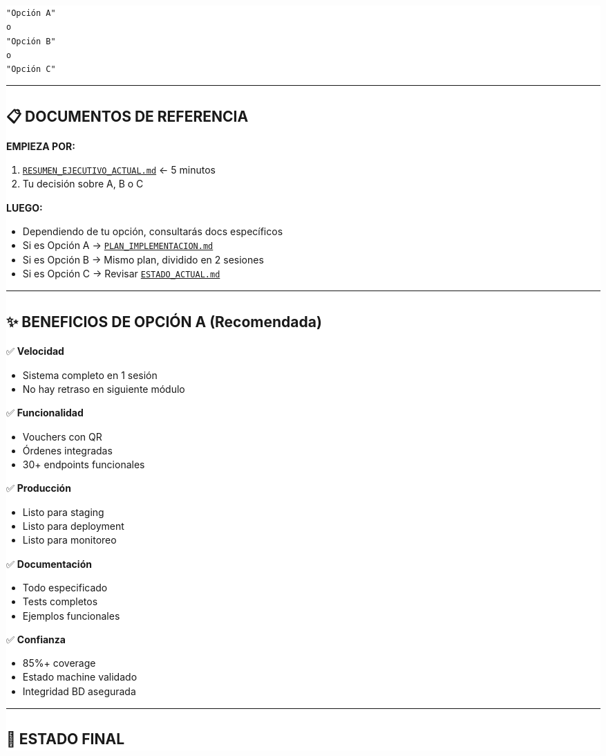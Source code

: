 ```
"Opción A"
o
"Opción B"  
o
"Opción C"
```

---

## 📋 DOCUMENTOS DE REFERENCIA

**EMPIEZA POR:**
1. [`RESUMEN_EJECUTIVO_ACTUAL.md`](./RESUMEN_EJECUTIVO_ACTUAL.md) ← 5 minutos
2. Tu decisión sobre A, B o C

**LUEGO:**
- Dependiendo de tu opción, consultarás docs específicos
- Si es Opción A → [`PLAN_IMPLEMENTACION.md`](./PLAN_IMPLEMENTACION.md)
- Si es Opción B → Mismo plan, dividido en 2 sesiones
- Si es Opción C → Revisar [`ESTADO_ACTUAL.md`](./ESTADO_ACTUAL.md)

---

## ✨ BENEFICIOS DE OPCIÓN A (Recomendada)

✅ **Velocidad**
- Sistema completo en 1 sesión
- No hay retraso en siguiente módulo

✅ **Funcionalidad**
- Vouchers con QR
- Órdenes integradas
- 30+ endpoints funcionales

✅ **Producción**
- Listo para staging
- Listo para deployment
- Listo para monitoreo

✅ **Documentación**
- Todo especificado
- Tests completos
- Ejemplos funcionales

✅ **Confianza**
- 85%+ coverage
- Estado machine validado
- Integridad BD asegurada

---

## 🎊 ESTADO FINAL
